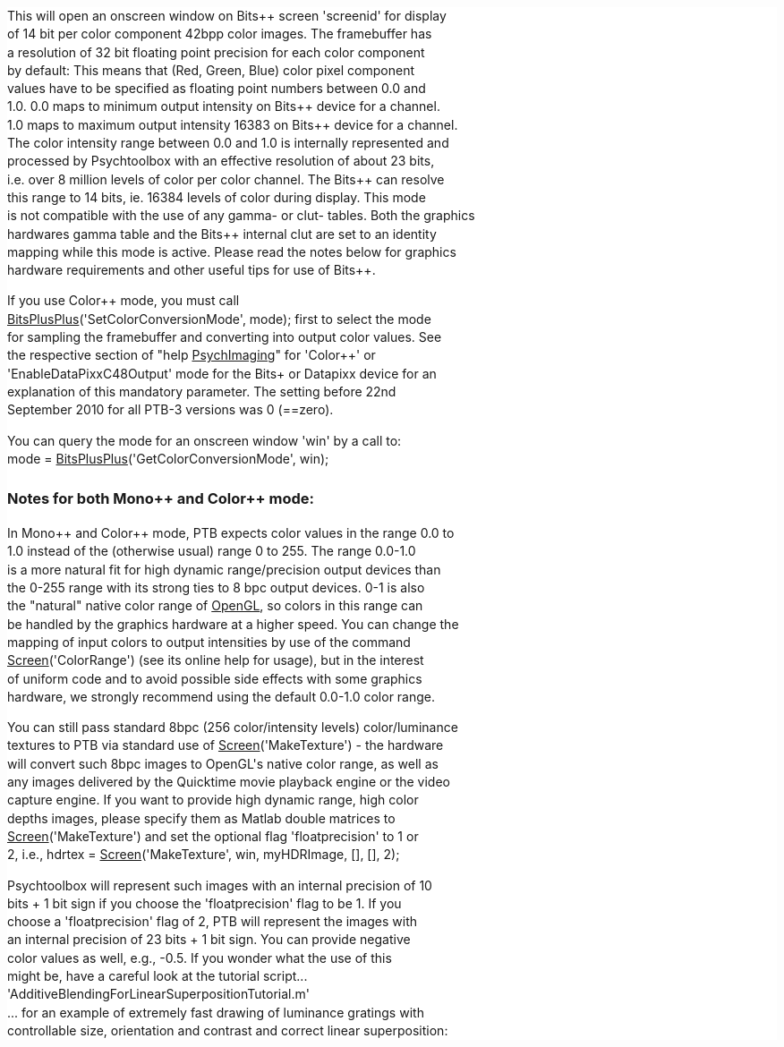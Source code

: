 This will open an onscreen window on Bits++ screen 'screenid' for display  
of 14 bit per color component 42bpp color images. The framebuffer has  
a resolution of 32 bit floating point precision for each color component  
by default: This means that (Red, Green, Blue) color pixel component  
values have to be specified as floating point numbers between 0.0 and  
1.0. 0.0 maps to minimum output intensity on Bits++ device for a channel.  
1.0 maps to maximum output intensity 16383 on Bits++ device for a channel.  
The color intensity range between 0.0 and 1.0 is internally represented and  
processed by Psychtoolbox with an effective resolution of about 23 bits,  
i.e. over 8 million levels of color per color channel. The Bits++ can resolve  
this range to 14 bits, ie. 16384 levels of color during display. This mode  
is not compatible with the use of any gamma- or clut- tables. Both the graphics  
hardwares gamma table and the Bits++ internal clut are set to an identity  
mapping while this mode is active. Please read the notes below for graphics  
hardware requirements and other useful tips for use of Bits++.  
  
  
If you use Color++ mode, you must call  
[BitsPlusPlus](BitsPlusPlus)('SetColorConversionMode', mode); first to select the mode  
for sampling the framebuffer and converting into output color values. See  
the respective section of "help [PsychImaging](PsychImaging)" for 'Color++' or  
'EnableDataPixxC48Output' mode for the Bits+ or Datapixx device for an  
explanation of this mandatory parameter. The setting before 22nd  
September 2010 for all PTB-3 versions was 0 (==zero).  
  
You can query the mode for an onscreen window 'win' by a call to:  
mode = [BitsPlusPlus](BitsPlusPlus)('GetColorConversionMode', win);  
  
  
### Notes for both Mono++ and Color++ mode:  
  
In Mono++ and Color++ mode, PTB expects color values in the range 0.0 to  
1.0 instead of the (otherwise usual) range 0 to 255. The range 0.0-1.0  
is a more natural fit for high dynamic range/precision output devices than  
the 0-255 range with its strong ties to 8 bpc output devices. 0-1 is also  
the "natural" native color range of [OpenGL](OpenGL), so colors in this range can  
be handled by the graphics hardware at a higher speed. You can change the  
mapping of input colors to output intensities by use of the command  
[Screen](Screen)('ColorRange') (see its online help for usage), but in the interest  
of uniform code and to avoid possible side effects with some graphics  
hardware, we strongly recommend using the default 0.0-1.0 color range.  
  
You can still pass standard 8bpc (256 color/intensity levels) color/luminance  
textures to PTB via standard use of [Screen](Screen)('MakeTexture') - the hardware  
will convert such 8bpc images to OpenGL's native color range, as well as  
any images delivered by the Quicktime movie playback engine or the video  
capture engine. If you want to provide high dynamic range, high color  
depths images, please specify them as Matlab double matrices to  
[Screen](Screen)('MakeTexture') and set the optional flag 'floatprecision' to 1 or  
2, i.e., hdrtex = [Screen](Screen)('MakeTexture', win, myHDRImage, [], [], 2);  
  
Psychtoolbox will represent such images with an internal precision of 10  
bits + 1 bit sign if you choose the 'floatprecision' flag to be 1. If you  
choose a 'floatprecision' flag of 2, PTB will represent the images with  
an internal precision of 23 bits + 1 bit sign. You can provide negative  
color values as well, e.g., -0.5. If you wonder what the use of this  
might be, have a careful look at the tutorial script...  
'AdditiveBlendingForLinearSuperpositionTutorial.m'  
... for an example of extremely fast drawing of luminance gratings with  
controllable size, orientation and contrast and correct linear superposition:  
  